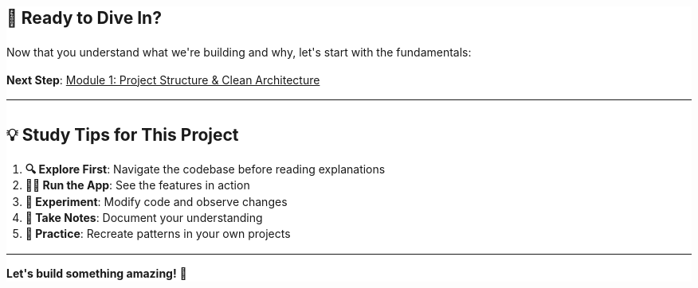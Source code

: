 
## 🚀 **Ready to Dive In?**

Now that you understand what we're building and why, let's start with the fundamentals:

**Next Step**: [Module 1: Project Structure & Clean Architecture](03-project-structure-clean-architecture.md)

---

## 💡 **Study Tips for This Project**

1. **🔍 Explore First**: Navigate the codebase before reading explanations
2. **🏃‍♂️ Run the App**: See the features in action
3. **🧪 Experiment**: Modify code and observe changes
4. **📝 Take Notes**: Document your understanding
5. **🔄 Practice**: Recreate patterns in your own projects

---

**Let's build something amazing!** 🎉 